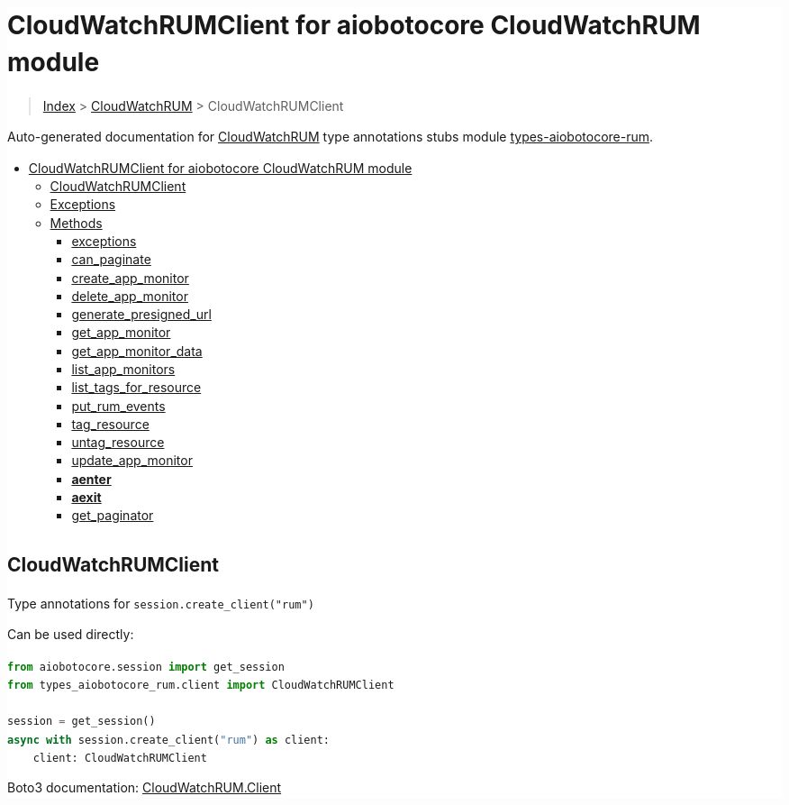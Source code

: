<a id="cloudwatchrumclient-for-aiobotocore-cloudwatchrum-module"></a>

# CloudWatchRUMClient for aiobotocore CloudWatchRUM module

> [Index](..) > [CloudWatchRUM](.) > CloudWatchRUMClient

Auto-generated documentation for
[CloudWatchRUM](https://boto3.amazonaws.com/v1/documentation/api/latest/reference/services/rum.html#CloudWatchRUM)
type annotations stubs module
[types-aiobotocore-rum](https://pypi.org/project/types-aiobotocore-rum/).

- [CloudWatchRUMClient for aiobotocore CloudWatchRUM module](#cloudwatchrumclient-for-aiobotocore-cloudwatchrum-module)
  - [CloudWatchRUMClient](#cloudwatchrumclient)
  - [Exceptions](#exceptions)
  - [Methods](#methods)
    - [exceptions](#exceptions)
    - [can_paginate](#can_paginate)
    - [create_app_monitor](#create_app_monitor)
    - [delete_app_monitor](#delete_app_monitor)
    - [generate_presigned_url](#generate_presigned_url)
    - [get_app_monitor](#get_app_monitor)
    - [get_app_monitor_data](#get_app_monitor_data)
    - [list_app_monitors](#list_app_monitors)
    - [list_tags_for_resource](#list_tags_for_resource)
    - [put_rum_events](#put_rum_events)
    - [tag_resource](#tag_resource)
    - [untag_resource](#untag_resource)
    - [update_app_monitor](#update_app_monitor)
    - [__aenter__](#__aenter__)
    - [__aexit__](#__aexit__)
    - [get_paginator](#get_paginator)

<a id="cloudwatchrumclient"></a>

## CloudWatchRUMClient

Type annotations for `session.create_client("rum")`

Can be used directly:

```python
from aiobotocore.session import get_session
from types_aiobotocore_rum.client import CloudWatchRUMClient

session = get_session()
async with session.create_client("rum") as client:
    client: CloudWatchRUMClient
```

Boto3 documentation:
[CloudWatchRUM.Client](https://boto3.amazonaws.com/v1/documentation/api/latest/reference/services/rum.html#CloudWatchRUM.Client)
